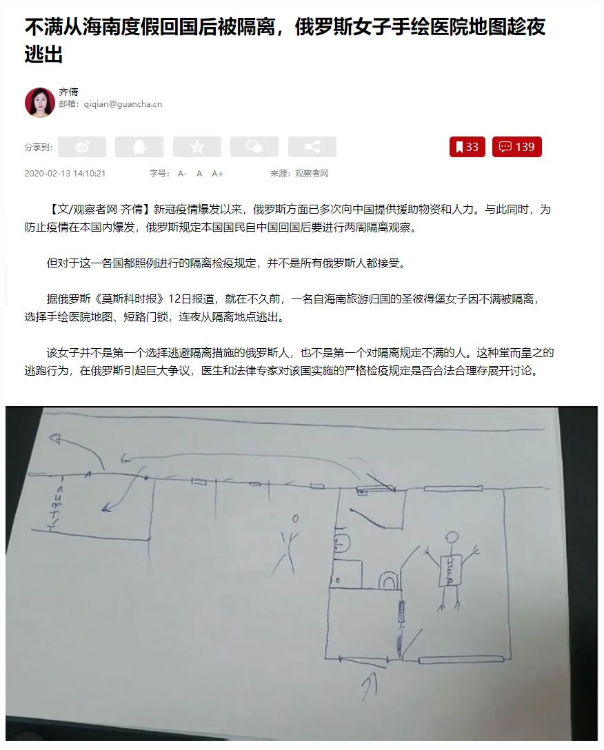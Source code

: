 ![](/images/btnews/btnews/0101_0200/0108/image13.webp)

![](/images/btnews/btnews/0101_0200/0108/image14.webp)

